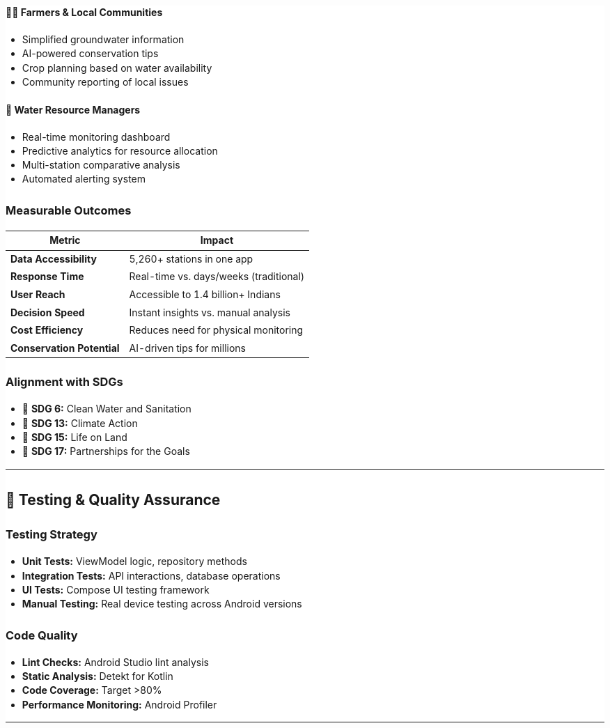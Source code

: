 #### 👨‍🌾 **Farmers & Local Communities**
- Simplified groundwater information
- AI-powered conservation tips
- Crop planning based on water availability
- Community reporting of local issues

#### 💼 **Water Resource Managers**
- Real-time monitoring dashboard
- Predictive analytics for resource allocation
- Multi-station comparative analysis
- Automated alerting system

### **Measurable Outcomes**

| Metric | Impact |
|--------|--------|
| **Data Accessibility** | 5,260+ stations in one app |
| **Response Time** | Real-time vs. days/weeks (traditional) |
| **User Reach** | Accessible to 1.4 billion+ Indians |
| **Decision Speed** | Instant insights vs. manual analysis |
| **Cost Efficiency** | Reduces need for physical monitoring |
| **Conservation Potential** | AI-driven tips for millions |

### **Alignment with SDGs**

- 🎯 **SDG 6:** Clean Water and Sanitation
- 🎯 **SDG 13:** Climate Action
- 🎯 **SDG 15:** Life on Land
- 🎯 **SDG 17:** Partnerships for the Goals

---


## 🧪 Testing & Quality Assurance

### **Testing Strategy**
- **Unit Tests:** ViewModel logic, repository methods
- **Integration Tests:** API interactions, database operations
- **UI Tests:** Compose UI testing framework
- **Manual Testing:** Real device testing across Android versions

### **Code Quality**
- **Lint Checks:** Android Studio lint analysis
- **Static Analysis:** Detekt for Kotlin
- **Code Coverage:** Target >80%
- **Performance Monitoring:** Android Profiler

---